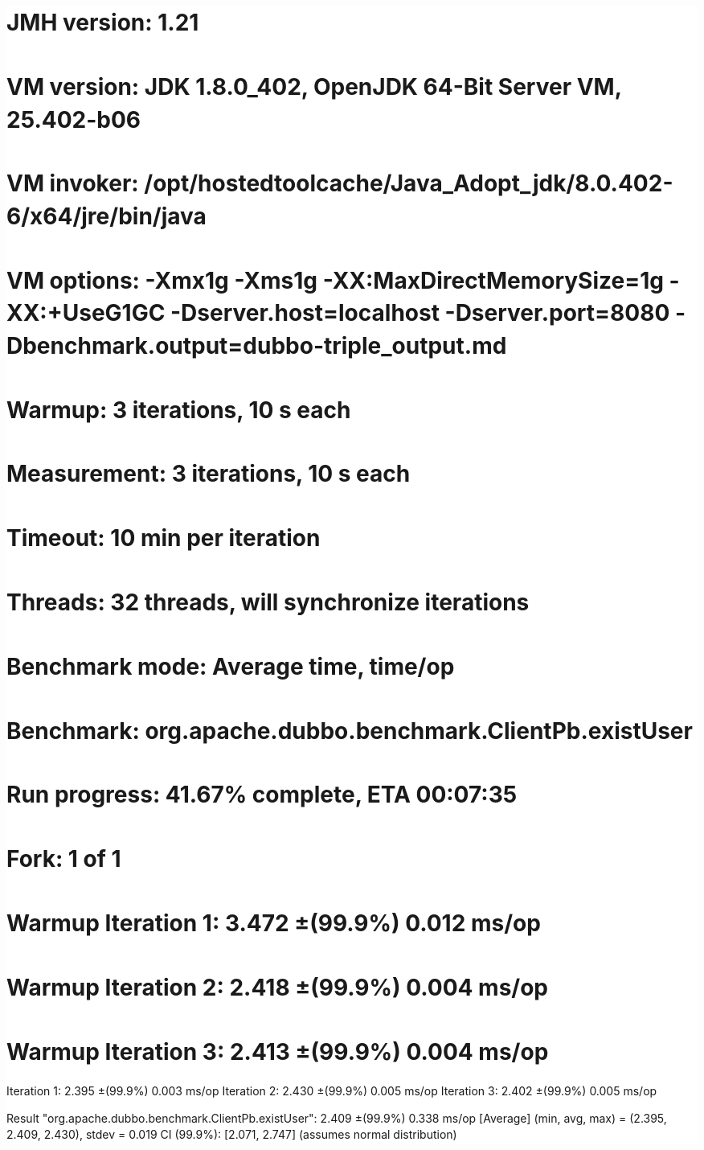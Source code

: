 
# JMH version: 1.21
# VM version: JDK 1.8.0_402, OpenJDK 64-Bit Server VM, 25.402-b06
# VM invoker: /opt/hostedtoolcache/Java_Adopt_jdk/8.0.402-6/x64/jre/bin/java
# VM options: -Xmx1g -Xms1g -XX:MaxDirectMemorySize=1g -XX:+UseG1GC -Dserver.host=localhost -Dserver.port=8080 -Dbenchmark.output=dubbo-triple_output.md
# Warmup: 3 iterations, 10 s each
# Measurement: 3 iterations, 10 s each
# Timeout: 10 min per iteration
# Threads: 32 threads, will synchronize iterations
# Benchmark mode: Average time, time/op
# Benchmark: org.apache.dubbo.benchmark.ClientPb.existUser

# Run progress: 41.67% complete, ETA 00:07:35
# Fork: 1 of 1
# Warmup Iteration   1: 3.472 ±(99.9%) 0.012 ms/op
# Warmup Iteration   2: 2.418 ±(99.9%) 0.004 ms/op
# Warmup Iteration   3: 2.413 ±(99.9%) 0.004 ms/op
Iteration   1: 2.395 ±(99.9%) 0.003 ms/op
Iteration   2: 2.430 ±(99.9%) 0.005 ms/op
Iteration   3: 2.402 ±(99.9%) 0.005 ms/op


Result "org.apache.dubbo.benchmark.ClientPb.existUser":
  2.409 ±(99.9%) 0.338 ms/op [Average]
  (min, avg, max) = (2.395, 2.409, 2.430), stdev = 0.019
  CI (99.9%): [2.071, 2.747] (assumes normal distribution)
